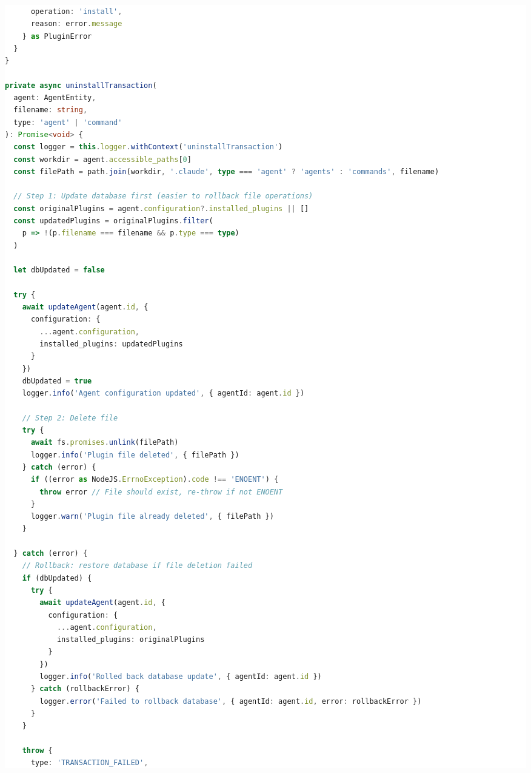 ```typescript
      operation: 'install',
      reason: error.message
    } as PluginError
  }
}

private async uninstallTransaction(
  agent: AgentEntity,
  filename: string,
  type: 'agent' | 'command'
): Promise<void> {
  const logger = this.logger.withContext('uninstallTransaction')
  const workdir = agent.accessible_paths[0]
  const filePath = path.join(workdir, '.claude', type === 'agent' ? 'agents' : 'commands', filename)

  // Step 1: Update database first (easier to rollback file operations)
  const originalPlugins = agent.configuration?.installed_plugins || []
  const updatedPlugins = originalPlugins.filter(
    p => !(p.filename === filename && p.type === type)
  )

  let dbUpdated = false

  try {
    await updateAgent(agent.id, {
      configuration: {
        ...agent.configuration,
        installed_plugins: updatedPlugins
      }
    })
    dbUpdated = true
    logger.info('Agent configuration updated', { agentId: agent.id })

    // Step 2: Delete file
    try {
      await fs.promises.unlink(filePath)
      logger.info('Plugin file deleted', { filePath })
    } catch (error) {
      if ((error as NodeJS.ErrnoException).code !== 'ENOENT') {
        throw error // File should exist, re-throw if not ENOENT
      }
      logger.warn('Plugin file already deleted', { filePath })
    }

  } catch (error) {
    // Rollback: restore database if file deletion failed
    if (dbUpdated) {
      try {
        await updateAgent(agent.id, {
          configuration: {
            ...agent.configuration,
            installed_plugins: originalPlugins
          }
        })
        logger.info('Rolled back database update', { agentId: agent.id })
      } catch (rollbackError) {
        logger.error('Failed to rollback database', { agentId: agent.id, error: rollbackError })
      }
    }

    throw {
      type: 'TRANSACTION_FAILED',
```